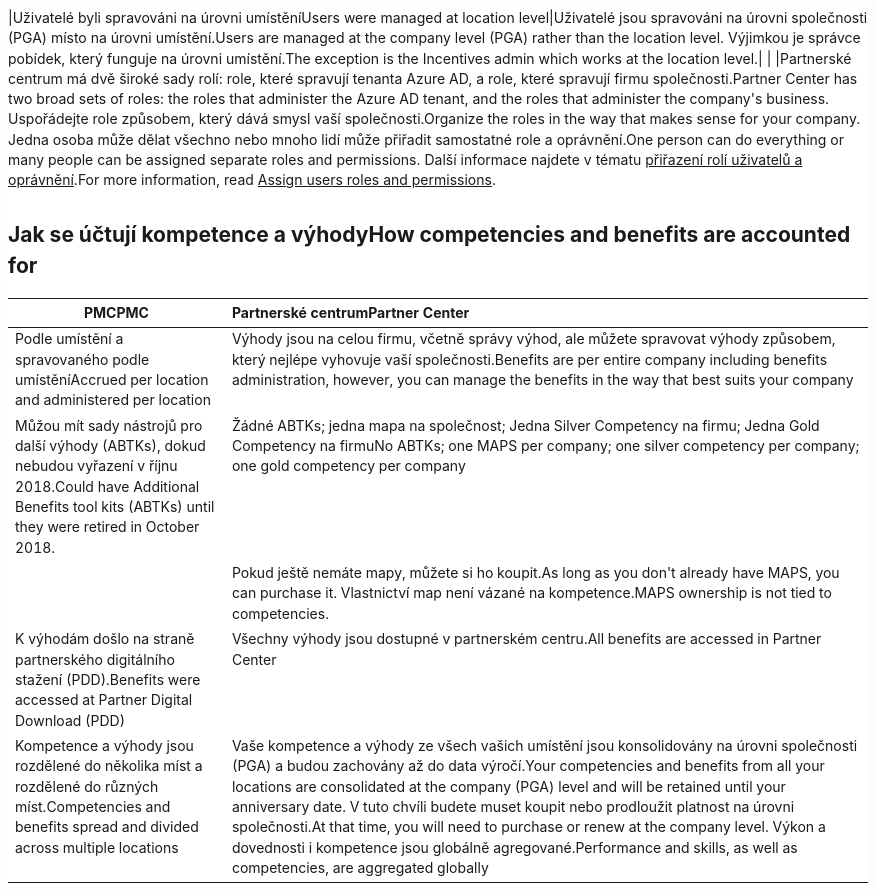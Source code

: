 |<span data-ttu-id="d44a4-135">Uživatelé byli spravováni na úrovni umístění</span><span class="sxs-lookup"><span data-stu-id="d44a4-135">Users were managed at location level</span></span>|<span data-ttu-id="d44a4-136">Uživatelé jsou spravováni na úrovni společnosti (PGA) místo na úrovni umístění.</span><span class="sxs-lookup"><span data-stu-id="d44a4-136">Users are managed at the company level (PGA) rather than the location level.</span></span> <span data-ttu-id="d44a4-137">Výjimkou je správce pobídek, který funguje na úrovni umístění.</span><span class="sxs-lookup"><span data-stu-id="d44a4-137">The exception is the Incentives admin which works at the location level.</span></span>|
|   |<span data-ttu-id="d44a4-138">Partnerské centrum má dvě široké sady rolí: role, které spravují tenanta Azure AD, a role, které spravují firmu společnosti.</span><span class="sxs-lookup"><span data-stu-id="d44a4-138">Partner Center has two broad sets of roles: the roles that administer the Azure AD tenant, and the roles that administer the company's business.</span></span> <span data-ttu-id="d44a4-139">Uspořádejte role způsobem, který dává smysl vaší společnosti.</span><span class="sxs-lookup"><span data-stu-id="d44a4-139">Organize the roles in the way that makes sense for your company.</span></span> <span data-ttu-id="d44a4-140">Jedna osoba může dělat všechno nebo mnoho lidí může přiřadit samostatné role a oprávnění.</span><span class="sxs-lookup"><span data-stu-id="d44a4-140">One person can do everything or many people can be assigned separate roles and permissions.</span></span> <span data-ttu-id="d44a4-141">Další informace najdete v tématu [přiřazení rolí uživatelů a oprávnění](permissions-overview.md).</span><span class="sxs-lookup"><span data-stu-id="d44a4-141">For more information, read [Assign users roles and permissions](permissions-overview.md).</span></span> 

## <a name="how-competencies-and-benefits-are-accounted-for"></a><span data-ttu-id="d44a4-142">Jak se účtují kompetence a výhody</span><span class="sxs-lookup"><span data-stu-id="d44a4-142">How competencies and benefits are accounted for</span></span>

|<span data-ttu-id="d44a4-143">**PMC**</span><span class="sxs-lookup"><span data-stu-id="d44a4-143">**PMC**</span></span>   |<span data-ttu-id="d44a4-144">**Partnerské centrum**</span><span class="sxs-lookup"><span data-stu-id="d44a4-144">**Partner Center**</span></span>|
|----------------------|:-----------------------------|
|<span data-ttu-id="d44a4-145">Podle umístění a spravovaného podle umístění</span><span class="sxs-lookup"><span data-stu-id="d44a4-145">Accrued per location and administered per location</span></span>|<span data-ttu-id="d44a4-146">Výhody jsou na celou firmu, včetně správy výhod, ale můžete spravovat výhody způsobem, který nejlépe vyhovuje vaší společnosti.</span><span class="sxs-lookup"><span data-stu-id="d44a4-146">Benefits are per entire company including benefits administration, however, you can manage the benefits in the way that best suits your company</span></span> |
|<span data-ttu-id="d44a4-147">Můžou mít sady nástrojů pro další výhody (ABTKs), dokud nebudou vyřazení v říjnu 2018.</span><span class="sxs-lookup"><span data-stu-id="d44a4-147">Could have Additional Benefits tool kits (ABTKs) until they were retired in October 2018.</span></span>|<span data-ttu-id="d44a4-148">Žádné ABTKs; jedna mapa na společnost; Jedna Silver Competency na firmu; Jedna Gold Competency na firmu</span><span class="sxs-lookup"><span data-stu-id="d44a4-148">No ABTKs; one MAPS per company; one silver competency per company; one gold competency per company</span></span>|
||<span data-ttu-id="d44a4-149">Pokud ještě nemáte mapy, můžete si ho koupit.</span><span class="sxs-lookup"><span data-stu-id="d44a4-149">As long as you don't already have MAPS, you can purchase it.</span></span> <span data-ttu-id="d44a4-150">Vlastnictví map není vázané na kompetence.</span><span class="sxs-lookup"><span data-stu-id="d44a4-150">MAPS ownership is not tied to competencies.</span></span>  
|<span data-ttu-id="d44a4-151">K výhodám došlo na straně partnerského digitálního stažení (PDD).</span><span class="sxs-lookup"><span data-stu-id="d44a4-151">Benefits were accessed at Partner Digital Download (PDD)</span></span> |<span data-ttu-id="d44a4-152">Všechny výhody jsou dostupné v partnerském centru.</span><span class="sxs-lookup"><span data-stu-id="d44a4-152">All benefits are accessed in Partner Center</span></span>|
|<span data-ttu-id="d44a4-153">Kompetence a výhody jsou rozdělené do několika míst a rozdělené do různých míst.</span><span class="sxs-lookup"><span data-stu-id="d44a4-153">Competencies and benefits spread and divided across multiple locations</span></span>|<span data-ttu-id="d44a4-154">Vaše kompetence a výhody ze všech vašich umístění jsou konsolidovány na úrovni společnosti (PGA) a budou zachovány až do data výročí.</span><span class="sxs-lookup"><span data-stu-id="d44a4-154">Your competencies and benefits from all your locations are consolidated at the company (PGA) level and will be retained until your anniversary date.</span></span> <span data-ttu-id="d44a4-155">V tuto chvíli budete muset koupit nebo prodloužit platnost na úrovni společnosti.</span><span class="sxs-lookup"><span data-stu-id="d44a4-155">At that time, you will need to purchase or renew at the company level.</span></span> <span data-ttu-id="d44a4-156">Výkon a dovednosti i kompetence jsou globálně agregované.</span><span class="sxs-lookup"><span data-stu-id="d44a4-156">Performance and skills, as well as competencies, are aggregated globally</span></span>|